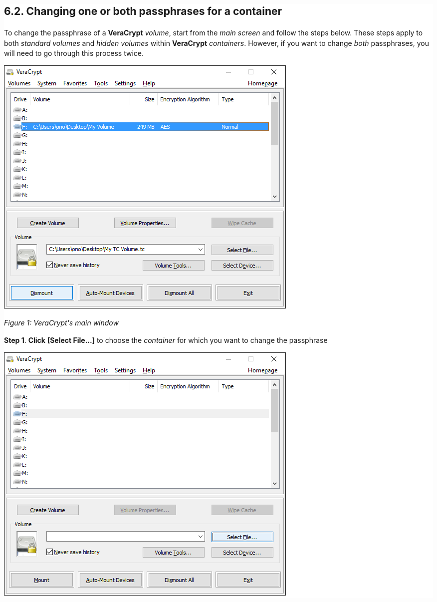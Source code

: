 6.2. Changing one or both passphrases for a container
-----------------------------------------------------

To change the passphrase of a **VeraCrypt** _volume_, start from the _main screen_ and follow the steps below. These steps apply to both _standard volumes_ and _hidden volumes_ within **VeraCrypt** _containers_. However, if you want to change _both_ passphrases, you will need to go through this process twice.

![image](tool_veracrypt69.png)

_Figure 1: VeraCrypt's main window_

**Step 1**. **Click** **\[Select File...\]** to choose the _container_ for which you want to change the passphrase

![image](tool_veracrypt70.png)